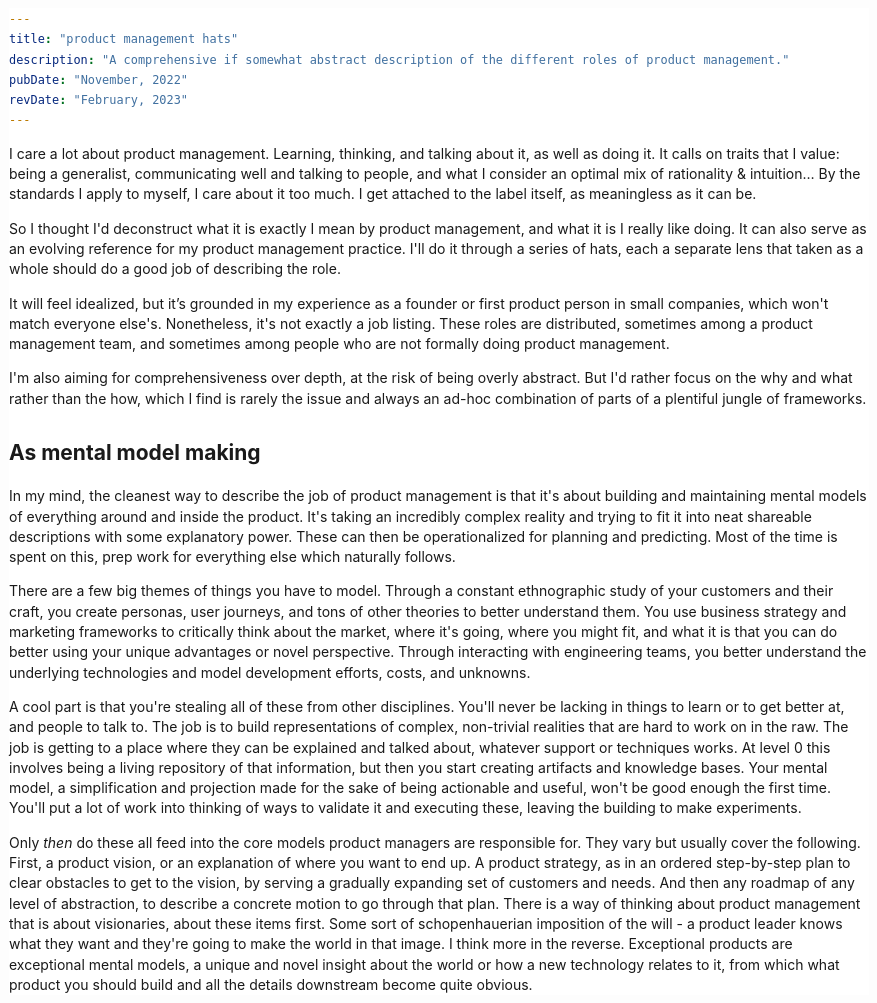 ```yaml
---
title: "product management hats"
description: "A comprehensive if somewhat abstract description of the different roles of product management."
pubDate: "November, 2022"
revDate: "February, 2023"
---
```


I care a lot about product management. Learning, thinking, and talking about it, as well as doing it. It calls on traits that I value: being a generalist, communicating well and talking to people, and what I consider an optimal mix of rationality & intuition… By the standards I apply to myself, I care about it too much. I get attached to the label itself, as meaningless as it can be.

So I thought I'd deconstruct what it is exactly I mean by product management, and what it is I really like doing. It can also serve as an evolving reference for my product management practice. I'll do it through a series of hats, each a separate lens that taken as a whole should do a good job of describing the role.

It will feel idealized, but it’s grounded in my experience as a founder or first product person in small companies, which won't match everyone else's. Nonetheless, it's not exactly a job listing. These roles are distributed, sometimes among a product management team, and sometimes among people who are not formally doing product management.

I'm also aiming for comprehensiveness over depth, at the risk of being overly abstract. But I'd rather focus on the why and what rather than the how, which I find is rarely the issue and always an ad-hoc combination of parts of a plentiful jungle of frameworks.

## As mental model making

In my mind, the cleanest way to describe the job of product management is that it's about building and maintaining mental models of everything around and inside the product. It's taking an incredibly complex reality and trying to fit it into neat shareable descriptions with some explanatory power. These can then be operationalized for planning and predicting. Most of the time is spent on this, prep work for everything else which naturally follows.

There are a few big themes of things you have to model. Through a constant ethnographic study of your customers and their craft, you create personas, user journeys, and tons of other theories to better understand them. You use business strategy and marketing frameworks to critically think about the market, where it's going, where you might fit, and what it is that you can do better using your unique advantages or novel perspective. Through interacting with engineering teams, you better understand the underlying technologies and model development efforts, costs, and unknowns.

A cool part is that you're stealing all of these from other disciplines. You'll never be lacking in things to learn or to get better at, and people to talk to. The job is to build representations of complex, non-trivial realities that are hard to work on in the raw. The job is getting to a place where they can be explained and talked about, whatever support or techniques works. At level 0 this involves being a living repository of that information, but then you start creating artifacts and knowledge bases. Your mental model, a simplification and projection made for the sake of being actionable and useful, won't be good enough the first time. You'll put a lot of work into thinking of ways to validate it and executing these, leaving the building to make experiments.

Only _then_ do these all feed into the core models product managers are responsible for. They vary but usually cover the following. First, a product vision, or an explanation of where you want to end up. A product strategy, as in an ordered step-by-step plan to clear obstacles to get to the vision, by serving a gradually expanding set of customers and needs. And then any roadmap of any level of abstraction, to describe a concrete motion to go through that plan. There is a way of thinking about product management that is about visionaries, about these items first. Some sort of schopenhauerian imposition of the will - a product leader knows what they want and they're going to make the world in that image. I think more in the reverse. Exceptional products are exceptional mental models, a unique and novel insight about the world or how a new technology relates to it, from which what product you should build and all the details downstream become quite obvious.
